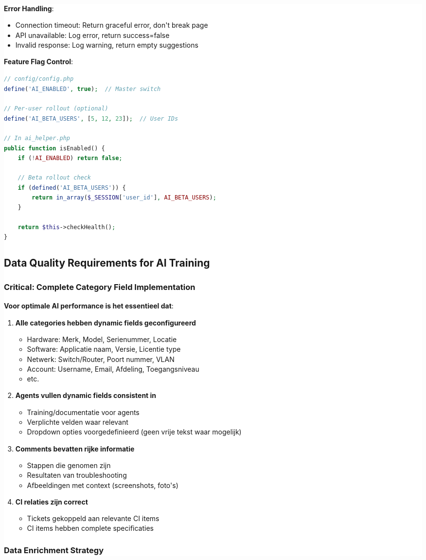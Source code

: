 **Error Handling**:
- Connection timeout: Return graceful error, don't break page
- API unavailable: Log error, return success=false
- Invalid response: Log warning, return empty suggestions

**Feature Flag Control**:
```php
// config/config.php
define('AI_ENABLED', true);  // Master switch

// Per-user rollout (optional)
define('AI_BETA_USERS', [5, 12, 23]);  // User IDs

// In ai_helper.php
public function isEnabled() {
    if (!AI_ENABLED) return false;
    
    // Beta rollout check
    if (defined('AI_BETA_USERS')) {
        return in_array($_SESSION['user_id'], AI_BETA_USERS);
    }
    
    return $this->checkHealth();
}
```

## Data Quality Requirements for AI Training

### Critical: Complete Category Field Implementation

**Voor optimale AI performance is het essentieel dat**:

1. **Alle categories hebben dynamic fields geconfigureerd**
   - Hardware: Merk, Model, Serienummer, Locatie
   - Software: Applicatie naam, Versie, Licentie type
   - Netwerk: Switch/Router, Poort nummer, VLAN
   - Account: Username, Email, Afdeling, Toegangsniveau
   - etc.

2. **Agents vullen dynamic fields consistent in**
   - Training/documentatie voor agents
   - Verplichte velden waar relevant
   - Dropdown opties voorgedefinieerd (geen vrije tekst waar mogelijk)

3. **Comments bevatten rijke informatie**
   - Stappen die genomen zijn
   - Resultaten van troubleshooting
   - Afbeeldingen met context (screenshots, foto's)

4. **CI relaties zijn correct**
   - Tickets gekoppeld aan relevante CI items
   - CI items hebben complete specificaties

### Data Enrichment Strategy
